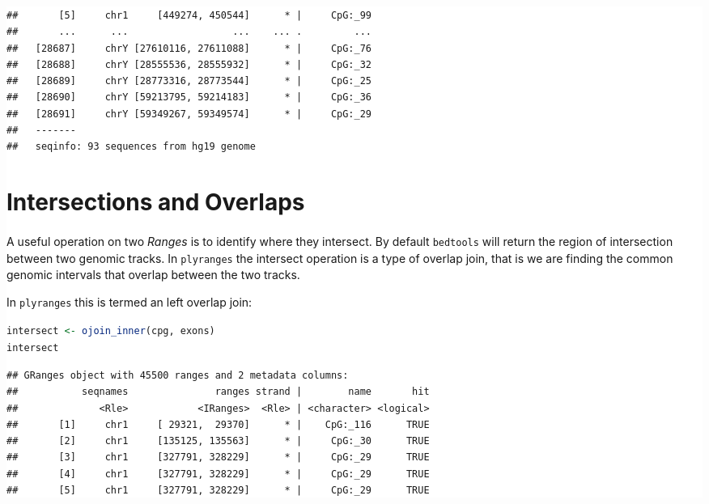    ##       [5]     chr1     [449274, 450544]      * |     CpG:_99
    ##       ...      ...                  ...    ... .         ...
    ##   [28687]     chrY [27610116, 27611088]      * |     CpG:_76
    ##   [28688]     chrY [28555536, 28555932]      * |     CpG:_32
    ##   [28689]     chrY [28773316, 28773544]      * |     CpG:_25
    ##   [28690]     chrY [59213795, 59214183]      * |     CpG:_36
    ##   [28691]     chrY [59349267, 59349574]      * |     CpG:_29
    ##   -------
    ##   seqinfo: 93 sequences from hg19 genome

Intersections and Overlaps
==========================

A useful operation on two *Ranges* is to identify where they intersect. By default `bedtools` will return the region of intersection between two genomic tracks. In `plyranges` the intersect operation is a type of overlap join, that is we are finding the common genomic intervals that overlap between the two tracks.

In `plyranges` this is termed an left overlap join:

``` r
intersect <- ojoin_inner(cpg, exons)
intersect
```

    ## GRanges object with 45500 ranges and 2 metadata columns:
    ##           seqnames               ranges strand |        name       hit
    ##              <Rle>            <IRanges>  <Rle> | <character> <logical>
    ##       [1]     chr1     [ 29321,  29370]      * |    CpG:_116      TRUE
    ##       [2]     chr1     [135125, 135563]      * |     CpG:_30      TRUE
    ##       [3]     chr1     [327791, 328229]      * |     CpG:_29      TRUE
    ##       [4]     chr1     [327791, 328229]      * |     CpG:_29      TRUE
    ##       [5]     chr1     [327791, 328229]      * |     CpG:_29      TRUE